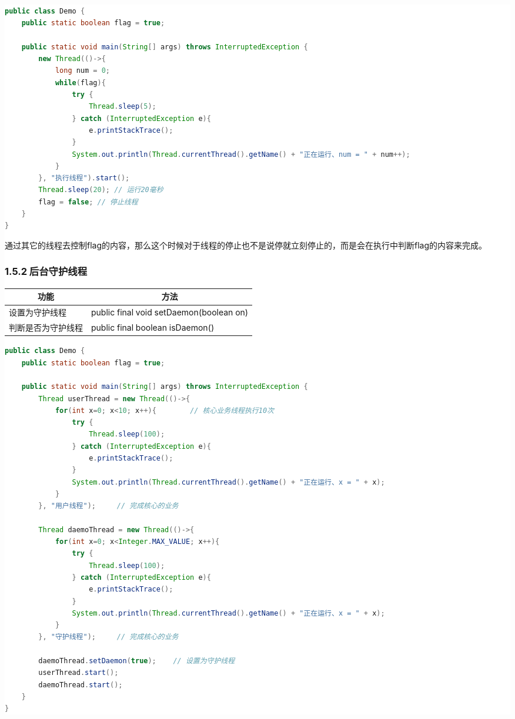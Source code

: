   ```java
  public class Demo {
      public static boolean flag = true;
  
      public static void main(String[] args) throws InterruptedException {
          new Thread(()->{
              long num = 0;
              while(flag){
                  try {
                      Thread.sleep(5);
                  } catch (InterruptedException e){
                      e.printStackTrace();
                  }
                  System.out.println(Thread.currentThread().getName() + "正在运行、num = " + num++);
              }
          }, "执行线程").start();
          Thread.sleep(20);	// 运行20毫秒
          flag = false;	// 停止线程
      }
  }
  ```

  ​	通过其它的线程去控制flag的内容，那么这个时候对于线程的停止也不是说停就立刻停止的，而是会在执行中判断flag的内容来完成。



### 1.5.2 后台守护线程

| 功能               | 方法                                    |
| ------------------ | --------------------------------------- |
| 设置为守护线程     | public final void setDaemon(boolean on) |
| 判断是否为守护线程 | public final boolean isDaemon()         |

```java
public class Demo {
    public static boolean flag = true;

    public static void main(String[] args) throws InterruptedException {
        Thread userThread = new Thread(()->{
            for(int x=0; x<10; x++){		// 核心业务线程执行10次
                try {
                    Thread.sleep(100);
                } catch (InterruptedException e){
                    e.printStackTrace();
                }
                System.out.println(Thread.currentThread().getName() + "正在运行、x = " + x);
            }
        }, "用户线程");     // 完成核心的业务

        Thread daemoThread = new Thread(()->{
            for(int x=0; x<Integer.MAX_VALUE; x++){
                try {
                    Thread.sleep(100);
                } catch (InterruptedException e){
                    e.printStackTrace();
                }
                System.out.println(Thread.currentThread().getName() + "正在运行、x = " + x);
            }
        }, "守护线程");     // 完成核心的业务

        daemoThread.setDaemon(true);    // 设置为守护线程
        userThread.start();
        daemoThread.start();
    }
}
```